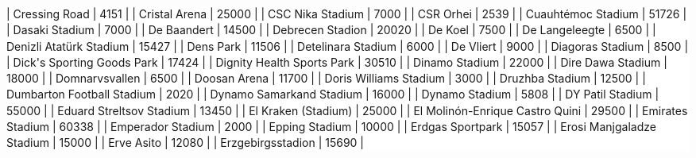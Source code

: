| Cressing Road | 4151 |
| Cristal Arena | 25000 |
| CSC Nika Stadium | 7000 |
| CSR Orhei | 2539 |
| Cuauhtémoc Stadium | 51726 |
| Dasaki Stadium | 7000 |
| De Baandert | 14500 |
| Debrecen Stadion | 20020 |
| De Koel | 7500 |
| De Langeleegte | 6500 |
| Denizli Atatürk Stadium | 15427 |
| Dens Park | 11506 |
| Detelinara Stadium | 6000 |
| De Vliert | 9000 |
| Diagoras Stadium | 8500 |
| Dick's Sporting Goods Park | 17424 |
| Dignity Health Sports Park | 30510 |
| Dinamo Stadium | 22000 |
| Dire Dawa Stadium | 18000 |
| Domnarvsvallen | 6500 |
| Doosan Arena | 11700 |
| Doris Williams Stadium | 3000 |
| Druzhba Stadium | 12500 |
| Dumbarton Football Stadium | 2020 |
| Dynamo Samarkand Stadium | 16000 |
| Dynamo Stadium | 5808 |
| DY Patil Stadium | 55000 |
| Eduard Streltsov Stadium | 13450 |
| El Kraken \(Stadium\) | 25000 |
| El Molinón-Enrique Castro Quini | 29500 |
| Emirates Stadium | 60338 |
| Emperador Stadium | 2000 |
| Epping Stadium | 10000 |
| Erdgas Sportpark | 15057 |
| Erosi Manjgaladze Stadium | 15000 |
| Erve Asito | 12080 |
| Erzgebirgsstadion | 15690 |